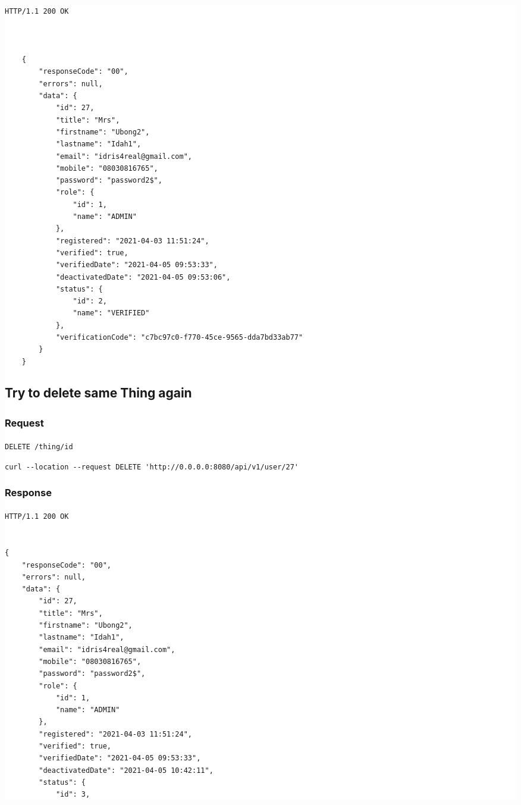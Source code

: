     HTTP/1.1 200 OK
  

    
        {
            "responseCode": "00",
            "errors": null,
            "data": {
                "id": 27,
                "title": "Mrs",
                "firstname": "Ubong2",
                "lastname": "Idah1",
                "email": "idris4real@gmail.com",
                "mobile": "08030816765",
                "password": "password2$",
                "role": {
                    "id": 1,
                    "name": "ADMIN"
                },
                "registered": "2021-04-03 11:51:24",
                "verified": true,
                "verifiedDate": "2021-04-05 09:53:33",
                "deactivatedDate": "2021-04-05 09:53:06",
                "status": {
                    "id": 2,
                    "name": "VERIFIED"
                },
                "verificationCode": "c7bc97c0-f770-45ce-9565-dda7bd33ab77"
            }
        }
    

## Try to delete same Thing again

### Request

`DELETE /thing/id`

    curl --location --request DELETE 'http://0.0.0.0:8080/api/v1/user/27'

### Response

    HTTP/1.1 200 OK
  

    {
        "responseCode": "00",
        "errors": null,
        "data": {
            "id": 27,
            "title": "Mrs",
            "firstname": "Ubong2",
            "lastname": "Idah1",
            "email": "idris4real@gmail.com",
            "mobile": "08030816765",
            "password": "password2$",
            "role": {
                "id": 1,
                "name": "ADMIN"
            },
            "registered": "2021-04-03 11:51:24",
            "verified": true,
            "verifiedDate": "2021-04-05 09:53:33",
            "deactivatedDate": "2021-04-05 10:42:11",
            "status": {
                "id": 3,